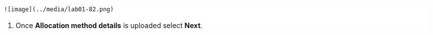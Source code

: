     ![image](../media/lab01-82.png)
    
1. Once **Allocation method details** is uploaded select **Next**.

